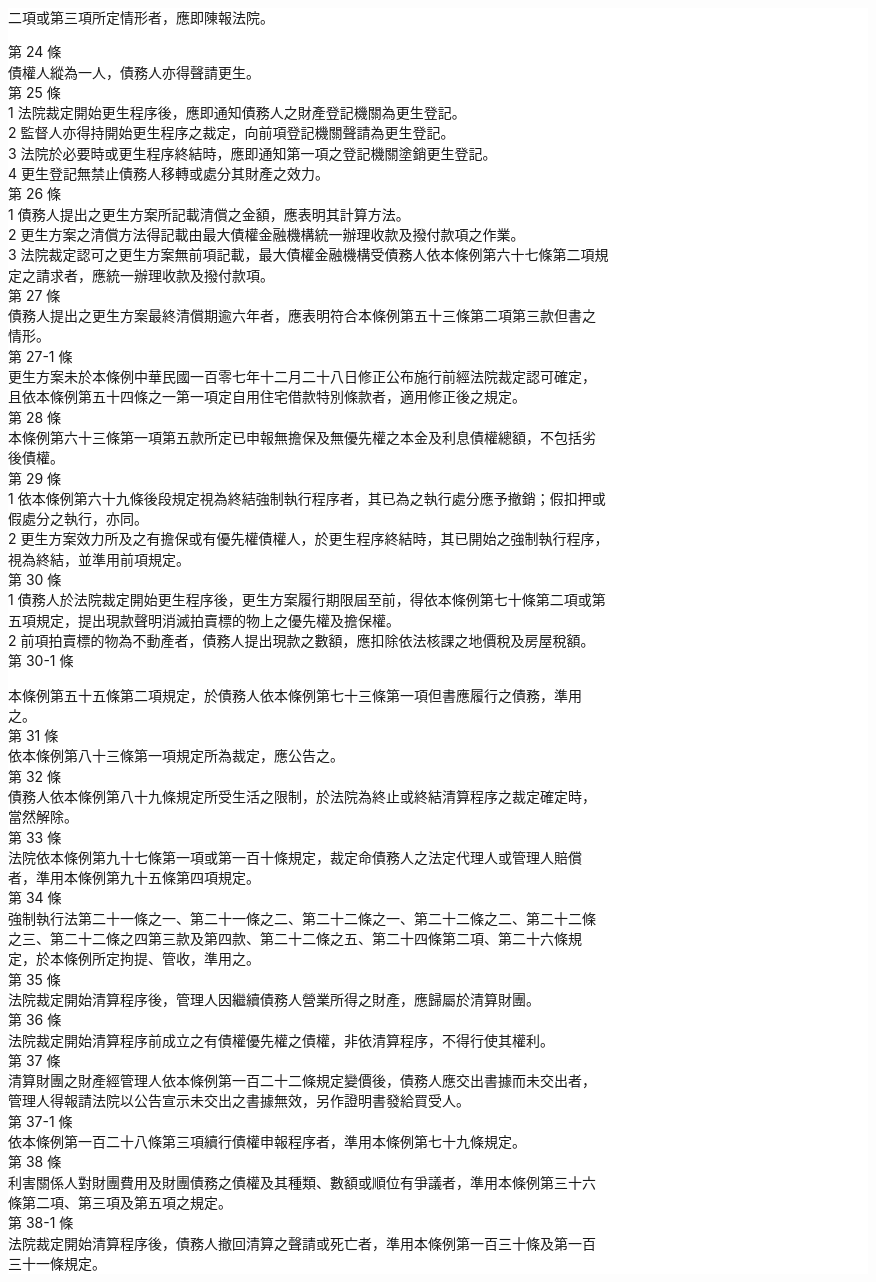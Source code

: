 二項或第三項所定情形者，應即陳報法院。  


第 24 條  
債權人縱為一人，債務人亦得聲請更生。  
第 25 條  
1 法院裁定開始更生程序後，應即通知債務人之財產登記機關為更生登記。  
2 監督人亦得持開始更生程序之裁定，向前項登記機關聲請為更生登記。  
3 法院於必要時或更生程序終結時，應即通知第一項之登記機關塗銷更生登記。  
4 更生登記無禁止債務人移轉或處分其財產之效力。  
第 26 條  
1 債務人提出之更生方案所記載清償之金額，應表明其計算方法。  
2 更生方案之清償方法得記載由最大債權金融機構統一辦理收款及撥付款項之作業。  
3 法院裁定認可之更生方案無前項記載，最大債權金融機構受債務人依本條例第六十七條第二項規  
定之請求者，應統一辦理收款及撥付款項。  
第 27 條  
債務人提出之更生方案最終清償期逾六年者，應表明符合本條例第五十三條第二項第三款但書之  
情形。  
第 27-1 條  
更生方案未於本條例中華民國一百零七年十二月二十八日修正公布施行前經法院裁定認可確定，  
且依本條例第五十四條之一第一項定自用住宅借款特別條款者，適用修正後之規定。  
第 28 條  
本條例第六十三條第一項第五款所定已申報無擔保及無優先權之本金及利息債權總額，不包括劣  
後債權。  
第 29 條  
1 依本條例第六十九條後段規定視為終結強制執行程序者，其已為之執行處分應予撤銷；假扣押或  
假處分之執行，亦同。  
2 更生方案效力所及之有擔保或有優先權債權人，於更生程序終結時，其已開始之強制執行程序，  
視為終結，並準用前項規定。  
第 30 條  
1 債務人於法院裁定開始更生程序後，更生方案履行期限屆至前，得依本條例第七十條第二項或第  
五項規定，提出現款聲明消滅拍賣標的物上之優先權及擔保權。  
2 前項拍賣標的物為不動產者，債務人提出現款之數額，應扣除依法核課之地價稅及房屋稅額。  
第 30-1 條  


本條例第五十五條第二項規定，於債務人依本條例第七十三條第一項但書應履行之債務，準用  
之。  
第 31 條  
依本條例第八十三條第一項規定所為裁定，應公告之。  
第 32 條  
債務人依本條例第八十九條規定所受生活之限制，於法院為終止或終結清算程序之裁定確定時，  
當然解除。  
第 33 條  
法院依本條例第九十七條第一項或第一百十條規定，裁定命債務人之法定代理人或管理人賠償  
者，準用本條例第九十五條第四項規定。  
第 34 條  
強制執行法第二十一條之一、第二十一條之二、第二十二條之一、第二十二條之二、第二十二條  
之三、第二十二條之四第三款及第四款、第二十二條之五、第二十四條第二項、第二十六條規  
定，於本條例所定拘提、管收，準用之。  
第 35 條  
法院裁定開始清算程序後，管理人因繼續債務人營業所得之財產，應歸屬於清算財團。  
第 36 條  
法院裁定開始清算程序前成立之有債權優先權之債權，非依清算程序，不得行使其權利。  
第 37 條  
清算財團之財產經管理人依本條例第一百二十二條規定變價後，債務人應交出書據而未交出者，  
管理人得報請法院以公告宣示未交出之書據無效，另作證明書發給買受人。  
第 37-1 條  
依本條例第一百二十八條第三項續行債權申報程序者，準用本條例第七十九條規定。  
第 38 條  
利害關係人對財團費用及財團債務之債權及其種類、數額或順位有爭議者，準用本條例第三十六  
條第二項、第三項及第五項之規定。  
第 38-1 條  
法院裁定開始清算程序後，債務人撤回清算之聲請或死亡者，準用本條例第一百三十條及第一百  
三十一條規定。  